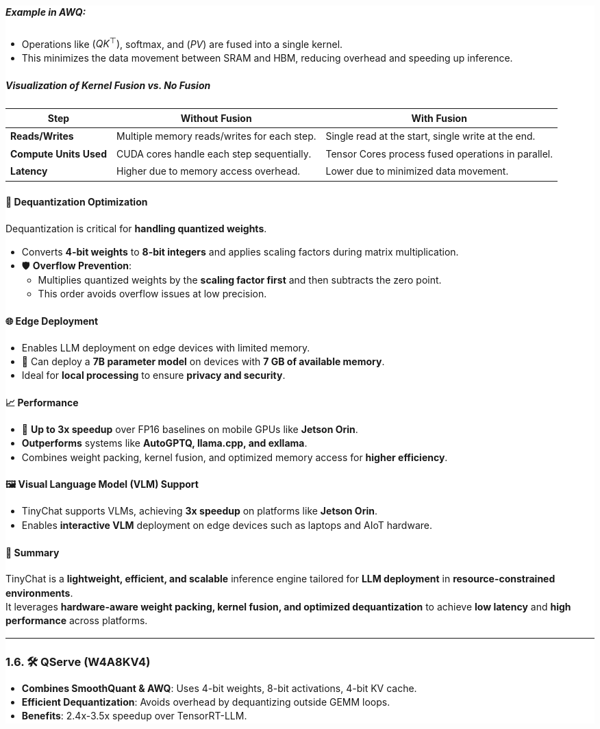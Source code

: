 ##### Example in AWQ:
- Operations like $( QK^\top )$, softmax, and $( PV )$ are fused into a single kernel.
- This minimizes the data movement between SRAM and HBM, reducing overhead and speeding up inference.

##### Visualization of Kernel Fusion vs. No Fusion

| Step                  | **Without Fusion**                          | **With Fusion**                             |
|-----------------------|---------------------------------------------|--------------------------------------------|
| **Reads/Writes**      | Multiple memory reads/writes for each step. | Single read at the start, single write at the end. |
| **Compute Units Used**| CUDA cores handle each step sequentially.   | Tensor Cores process fused operations in parallel. |
| **Latency**           | Higher due to memory access overhead.       | Lower due to minimized data movement.       |


#### 🔢 **Dequantization Optimization**  
Dequantization is critical for **handling quantized weights**.  

- Converts **4-bit weights** to **8-bit integers** and applies scaling factors during matrix multiplication.  
- 🛡️ **Overflow Prevention**:  
   - Multiplies quantized weights by the **scaling factor first** and then subtracts the zero point.  
   - This order avoids overflow issues at low precision.  

#### 🌐 **Edge Deployment**  
- Enables LLM deployment on edge devices with limited memory.  
- 🧠 Can deploy a **7B parameter model** on devices with **7 GB of available memory**.  
- Ideal for **local processing** to ensure **privacy and security**.  

#### 📈 **Performance**  
- 🚀 **Up to 3x speedup** over FP16 baselines on mobile GPUs like **Jetson Orin**.  
- **Outperforms** systems like **AutoGPTQ, llama.cpp, and exllama**.  
- Combines weight packing, kernel fusion, and optimized memory access for **higher efficiency**.  

#### 🖼️ **Visual Language Model (VLM) Support**  
- TinyChat supports VLMs, achieving **3x speedup** on platforms like **Jetson Orin**.  
- Enables **interactive VLM** deployment on edge devices such as laptops and AIoT hardware.  

#### 🏁 **Summary**  
TinyChat is a **lightweight, efficient, and scalable** inference engine tailored for **LLM deployment** in **resource-constrained environments**.  
It leverages **hardware-aware weight packing, kernel fusion, and optimized dequantization** to achieve **low latency** and **high performance** across platforms.  


---

### 1.6. 🛠️ QServe (W4A8KV4)  

- **Combines SmoothQuant & AWQ**: Uses 4-bit weights, 8-bit activations, 4-bit KV cache.  
- **Efficient Dequantization**: Avoids overhead by dequantizing outside GEMM loops.  
- **Benefits**: 2.4x-3.5x speedup over TensorRT-LLM.  
